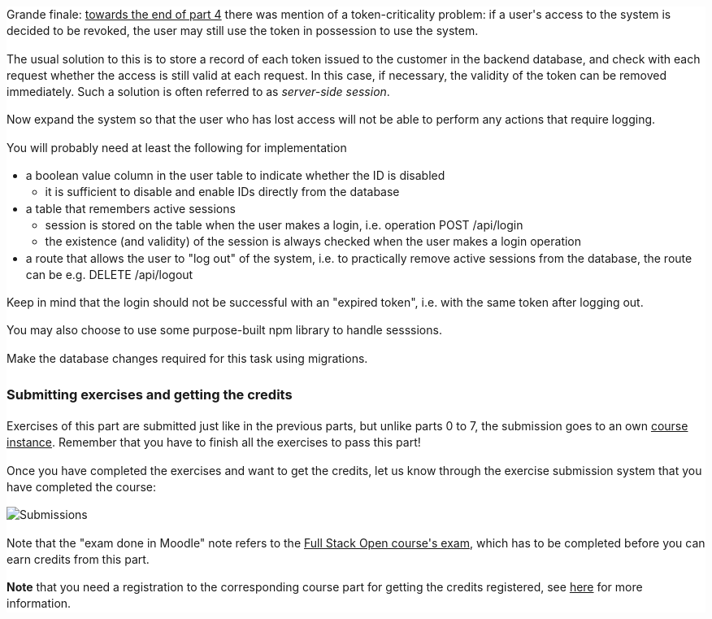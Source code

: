 Grande finale: [towards the end of part 4](/part4/token_based_login#token_based_login_problems) there was mention of a token-criticality problem: if a user's access to the system is decided to be revoked, the user may still use the token in possession to use the system.

The usual solution to this is to store a record of each token issued to the customer in the backend database, and check with each request whether the access is still valid at each request. In this case, if necessary, the validity of the token can be removed immediately. Such a solution is often referred to as <i>server-side session</i>.

Now expand the system so that the user who has lost access will not be able to perform any actions that require logging.

You will probably need at least the following for implementation
- a boolean value column in the user table to indicate whether the ID is disabled
  - it is sufficient to disable and enable IDs directly from the database
- a table that remembers active sessions
  - session is stored on the table when the user makes a login, i.e. operation POST /api/login
  - the existence (and validity) of the session is always checked when the user makes a login operation
- a route that allows the user to "log out" of the system, i.e. to practically remove active sessions from the database, the route can be e.g. DELETE /api/logout

Keep in mind that the login should not be successful with an "expired token", i.e. with the same token after logging out.

You may also choose to use some purpose-built npm library to handle sesssions.

Make the database changes required for this task using migrations.

### Submitting exercises and getting the credits

Exercises of this part are submitted just like in the previous parts, but unlike parts 0 to 7, the submission goes to an own [course instance](https://studies.cs.helsinki.fi/stats/courses/fs-psql). Remember that you have to finish all the exercises to pass this part!

Once you have completed the exercises and want to get the credits, let us know through the exercise submission system that you have completed the course:

![Submissions](../../images/11/21.png)

Note that the "exam done in Moodle" note refers to the [Full Stack Open course's exam](/en/part0/general_info#sign-up-for-the-exam), which has to be completed before you can earn credits from this part.

**Note** that you need a registration to the corresponding course part for getting the credits registered, see [here](/part0/general_info#parts-and-completion) for more information.

</div>